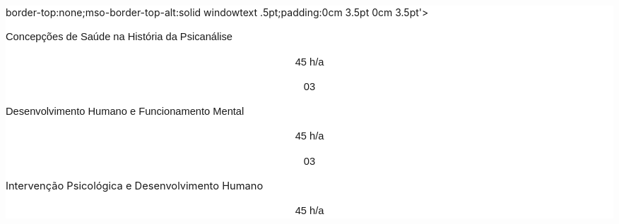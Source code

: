   border-top:none;mso-border-top-alt:solid windowtext .5pt;padding:0cm 3.5pt 0cm 3.5pt'>
  <p class=MsoNormal style='text-align:justify'><span lang=PT style='font-size:
  11.0pt;mso-bidi-font-size:12.0pt;font-family:Arial;mso-bidi-font-family:"Times New Roman";
  mso-ansi-language:PT'>Concepções de Saúde na História da Psicanálise<o:p></o:p></span></p>
  </td>
  <td width=120 valign=top style='width:90.0pt;border-top:none;border-left:
  none;border-bottom:solid windowtext .5pt;border-right:solid windowtext .5pt;
  mso-border-top-alt:solid windowtext .5pt;mso-border-left-alt:solid windowtext .5pt;
  padding:0cm 3.5pt 0cm 3.5pt'>
  <p class=MsoNormal align=center style='text-align:center'><span lang=PT
  style='font-size:11.0pt;mso-bidi-font-size:12.0pt;font-family:Arial;
  mso-bidi-font-family:"Times New Roman";mso-ansi-language:PT'>45 h/a<o:p></o:p></span></p>
  </td>
  <td width=96 valign=top style='width:72.0pt;border-top:none;border-left:none;
  border-bottom:solid windowtext .5pt;border-right:solid windowtext .5pt;
  mso-border-top-alt:solid windowtext .5pt;mso-border-left-alt:solid windowtext .5pt;
  padding:0cm 3.5pt 0cm 3.5pt'>
  <p class=MsoNormal align=center style='text-align:center'><span lang=PT
  style='font-size:11.0pt;mso-bidi-font-size:12.0pt;font-family:Arial;
  mso-bidi-font-family:"Times New Roman";mso-ansi-language:PT'>03<o:p></o:p></span></p>
  </td>
 </tr>
 <tr>
  <td width=408 valign=top style='width:306.0pt;border:solid windowtext .5pt;
  border-top:none;mso-border-top-alt:solid windowtext .5pt;padding:0cm 3.5pt 0cm 3.5pt'>
  <p class=BodyText21><span lang=PT style='font-size:11.0pt;mso-bidi-font-size:
  10.0pt;font-family:Arial;mso-bidi-font-family:"Times New Roman";mso-ansi-language:
  PT'>Desenvolvimento Humano e Funcionamento Mental<o:p></o:p></span></p>
  </td>
  <td width=120 valign=top style='width:90.0pt;border-top:none;border-left:
  none;border-bottom:solid windowtext .5pt;border-right:solid windowtext .5pt;
  mso-border-top-alt:solid windowtext .5pt;mso-border-left-alt:solid windowtext .5pt;
  padding:0cm 3.5pt 0cm 3.5pt'>
  <p class=MsoNormal align=center style='text-align:center'><span lang=PT
  style='font-size:11.0pt;mso-bidi-font-size:12.0pt;font-family:Arial;
  mso-bidi-font-family:"Times New Roman";mso-ansi-language:PT'>45 h/a<o:p></o:p></span></p>
  </td>
  <td width=96 valign=top style='width:72.0pt;border-top:none;border-left:none;
  border-bottom:solid windowtext .5pt;border-right:solid windowtext .5pt;
  mso-border-top-alt:solid windowtext .5pt;mso-border-left-alt:solid windowtext .5pt;
  padding:0cm 3.5pt 0cm 3.5pt'>
  <p class=MsoNormal align=center style='text-align:center'><span lang=PT
  style='font-size:11.0pt;mso-bidi-font-size:12.0pt;font-family:Arial;
  mso-bidi-font-family:"Times New Roman";mso-ansi-language:PT'>03<o:p></o:p></span></p>
  </td>
 </tr>
 <tr>
  <td width=408 valign=top style='width:306.0pt;border:solid windowtext .5pt;
  border-top:none;mso-border-top-alt:solid windowtext .5pt;padding:0cm 3.5pt 0cm 3.5pt'>
  <p class=MsoHeading8 style='text-align:justify;page-break-after:auto'><span
  lang=PT style='font-size:11.0pt;mso-bidi-font-size:12.0pt;mso-ansi-language:
  PT;font-weight:normal'>Intervenção Psicológica e Desenvolvimento Humano<o:p></o:p></span></p>
  </td>
  <td width=120 valign=top style='width:90.0pt;border-top:none;border-left:
  none;border-bottom:solid windowtext .5pt;border-right:solid windowtext .5pt;
  mso-border-top-alt:solid windowtext .5pt;mso-border-left-alt:solid windowtext .5pt;
  padding:0cm 3.5pt 0cm 3.5pt'>
  <p class=MsoNormal align=center style='text-align:center'><span lang=PT
  style='font-size:11.0pt;mso-bidi-font-size:12.0pt;font-family:Arial;
  mso-bidi-font-family:"Times New Roman";mso-ansi-language:PT'>45 h/a<o:p></o:p></span></p>
  </td>
  <td width=96 valign=top style='width:72.0pt;border-top:none;border-left:none;
  border-bottom:solid windowtext .5pt;border-right:solid windowtext .5pt;
  mso-border-top-alt:solid windowtext .5pt;mso-border-left-alt:solid windowtext .5pt;